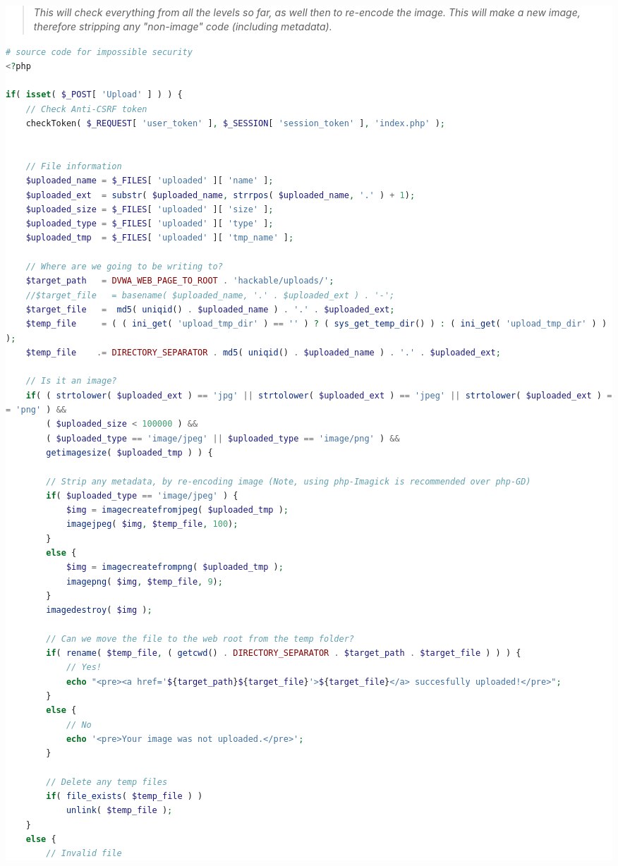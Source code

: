 > _This will check everything from all the levels so far, as well then to re-encode the image. This will make a new image, therefore stripping any "non-image" code (including metadata)._

```php
# source code for impossible security
<?php

if( isset( $_POST[ 'Upload' ] ) ) {
    // Check Anti-CSRF token
    checkToken( $_REQUEST[ 'user_token' ], $_SESSION[ 'session_token' ], 'index.php' );


    // File information
    $uploaded_name = $_FILES[ 'uploaded' ][ 'name' ];
    $uploaded_ext  = substr( $uploaded_name, strrpos( $uploaded_name, '.' ) + 1);
    $uploaded_size = $_FILES[ 'uploaded' ][ 'size' ];
    $uploaded_type = $_FILES[ 'uploaded' ][ 'type' ];
    $uploaded_tmp  = $_FILES[ 'uploaded' ][ 'tmp_name' ];

    // Where are we going to be writing to?
    $target_path   = DVWA_WEB_PAGE_TO_ROOT . 'hackable/uploads/';
    //$target_file   = basename( $uploaded_name, '.' . $uploaded_ext ) . '-';
    $target_file   =  md5( uniqid() . $uploaded_name ) . '.' . $uploaded_ext;
    $temp_file     = ( ( ini_get( 'upload_tmp_dir' ) == '' ) ? ( sys_get_temp_dir() ) : ( ini_get( 'upload_tmp_dir' ) ) );
    $temp_file    .= DIRECTORY_SEPARATOR . md5( uniqid() . $uploaded_name ) . '.' . $uploaded_ext;

    // Is it an image?
    if( ( strtolower( $uploaded_ext ) == 'jpg' || strtolower( $uploaded_ext ) == 'jpeg' || strtolower( $uploaded_ext ) == 'png' ) &&
        ( $uploaded_size < 100000 ) &&
        ( $uploaded_type == 'image/jpeg' || $uploaded_type == 'image/png' ) &&
        getimagesize( $uploaded_tmp ) ) {

        // Strip any metadata, by re-encoding image (Note, using php-Imagick is recommended over php-GD)
        if( $uploaded_type == 'image/jpeg' ) {
            $img = imagecreatefromjpeg( $uploaded_tmp );
            imagejpeg( $img, $temp_file, 100);
        }
        else {
            $img = imagecreatefrompng( $uploaded_tmp );
            imagepng( $img, $temp_file, 9);
        }
        imagedestroy( $img );

        // Can we move the file to the web root from the temp folder?
        if( rename( $temp_file, ( getcwd() . DIRECTORY_SEPARATOR . $target_path . $target_file ) ) ) {
            // Yes!
            echo "<pre><a href='${target_path}${target_file}'>${target_file}</a> succesfully uploaded!</pre>";
        }
        else {
            // No
            echo '<pre>Your image was not uploaded.</pre>';
        }

        // Delete any temp files
        if( file_exists( $temp_file ) )
            unlink( $temp_file );
    }
    else {
        // Invalid file
```